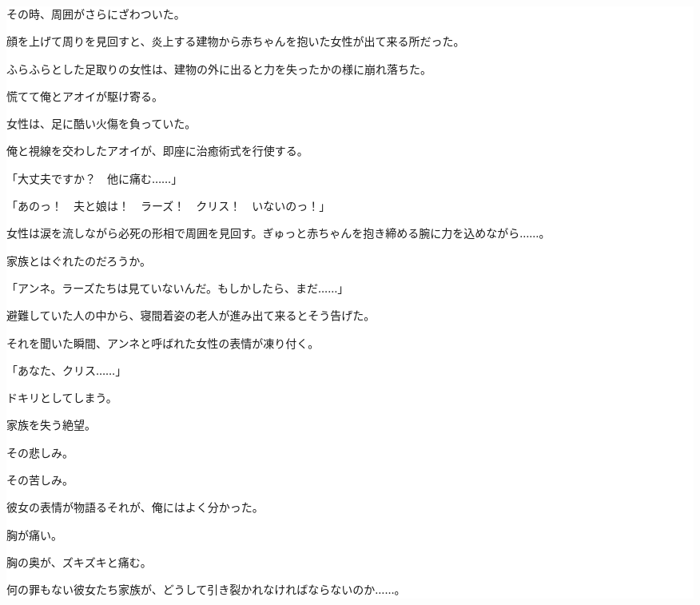   その時、周囲がさらにざわついた。
 </p>
 <p id="L401">
  顔を上げて周りを見回すと、炎上する建物から赤ちゃんを抱いた女性が出て来る所だった。
 </p>
 <p id="L402">
  ふらふらとした足取りの女性は、建物の外に出ると力を失ったかの様に崩れ落ちた。
 </p>
 <p id="L403">
  慌てて俺とアオイが駆け寄る。
 </p>
 <p id="L404">
  女性は、足に酷い火傷を負っていた。
 </p>
 <p id="L405">
  俺と視線を交わしたアオイが、即座に治癒術式を行使する。
 </p>
 <p id="L406">
  「大丈夫ですか？　他に痛む……」
 </p>
 <p id="L407">
  「あのっ！　夫と娘は！　ラーズ！　クリス！　いないのっ！」
 </p>
 <p id="L408">
  女性は涙を流しながら必死の形相で周囲を見回す。ぎゅっと赤ちゃんを抱き締める腕に力を込めながら……。
 </p>
 <p id="L409">
  家族とはぐれたのだろうか。
 </p>
 <p id="L410">
  「アンネ。ラーズたちは見ていないんだ。もしかしたら、まだ……」
 </p>
 <p id="L411">
  避難していた人の中から、寝間着姿の老人が進み出て来るとそう告げた。
 </p>
 <p id="L412">
  それを聞いた瞬間、アンネと呼ばれた女性の表情が凍り付く。
 </p>
 <p id="L413">
  「あなた、クリス……」
 </p>
 <p id="L414">
  ドキリとしてしまう。
 </p>
 <p id="L415">
  家族を失う絶望。
 </p>
 <p id="L416">
  その悲しみ。
 </p>
 <p id="L417">
  その苦しみ。
 </p>
 <p id="L418">
  彼女の表情が物語るそれが、俺にはよく分かった。
 </p>
 <p id="L419">
  胸が痛い。
 </p>
 <p id="L420">
  胸の奥が、ズキズキと痛む。
 </p>
 <p id="L421">
  何の罪もない彼女たち家族が、どうして引き裂かれなければならないのか……。